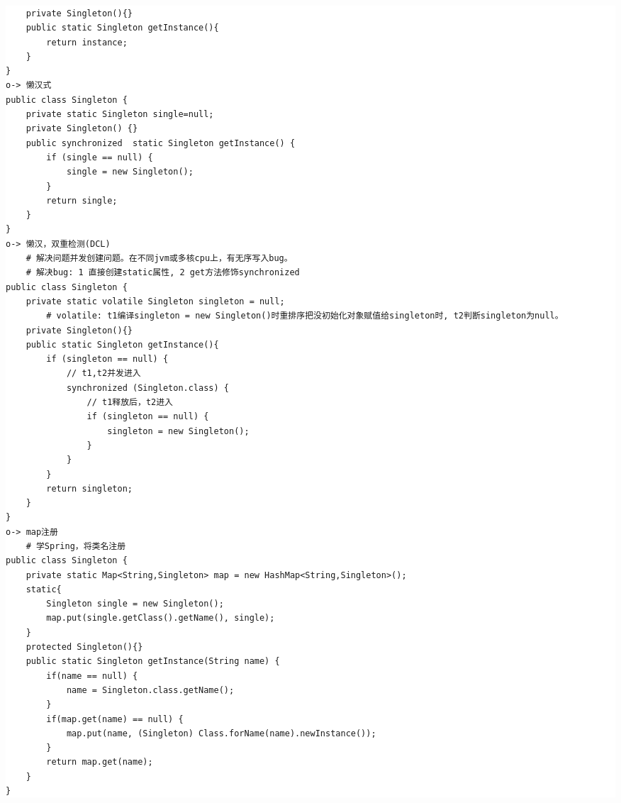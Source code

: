         private Singleton(){}
        public static Singleton getInstance(){
            return instance;
        }
    }
    o-> 懒汉式
    public class Singleton {
        private static Singleton single=null;
        private Singleton() {}
        public synchronized  static Singleton getInstance() {
            if (single == null) {
                single = new Singleton();
            }
            return single;
        }
    }
    o-> 懒汉，双重检测(DCL)
        # 解决问题并发创建问题。在不同jvm或多核cpu上，有无序写入bug。
        # 解决bug: 1 直接创建static属性, 2 get方法修饰synchronized
    public class Singleton {
        private static volatile Singleton singleton = null;
            # volatile: t1编译singleton = new Singleton()时重排序把没初始化对象赋值给singleton时, t2判断singleton为null。
        private Singleton(){}
        public static Singleton getInstance(){
            if (singleton == null) {
                // t1,t2并发进入
                synchronized (Singleton.class) {
                    // t1释放后，t2进入
                    if (singleton == null) {
                        singleton = new Singleton();
                    }
                }
            }
            return singleton;
        }
    }
    o-> map注册
        # 学Spring，将类名注册
    public class Singleton {
        private static Map<String,Singleton> map = new HashMap<String,Singleton>();
        static{
            Singleton single = new Singleton();
            map.put(single.getClass().getName(), single);
        }
        protected Singleton(){}
        public static Singleton getInstance(String name) {
            if(name == null) {
                name = Singleton.class.getName();
            }
            if(map.get(name) == null) {
                map.put(name, (Singleton) Class.forName(name).newInstance());
            }
            return map.get(name);
        }
    }